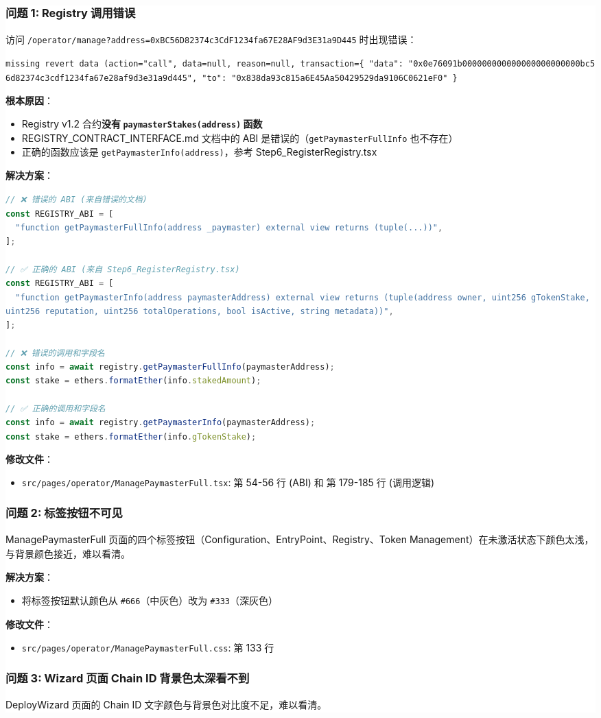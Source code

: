 ### 问题 1: Registry 调用错误

访问 `/operator/manage?address=0xBC56D82374c3CdF1234fa67E28AF9d3E31a9D445` 时出现错误：

```
missing revert data (action="call", data=null, reason=null, transaction={ "data": "0x0e76091b000000000000000000000000bc56d82374c3cdf1234fa67e28af9d3e31a9d445", "to": "0x838da93c815a6E45Aa50429529da9106C0621eF0" }
```

**根本原因**：
- Registry v1.2 合约**没有 `paymasterStakes(address)` 函数**
- REGISTRY_CONTRACT_INTERFACE.md 文档中的 ABI 是错误的（`getPaymasterFullInfo` 也不存在）
- 正确的函数应该是 `getPaymasterInfo(address)`，参考 Step6_RegisterRegistry.tsx

**解决方案**：

```typescript
// ❌ 错误的 ABI (来自错误的文档)
const REGISTRY_ABI = [
  "function getPaymasterFullInfo(address _paymaster) external view returns (tuple(...))",
];

// ✅ 正确的 ABI (来自 Step6_RegisterRegistry.tsx)
const REGISTRY_ABI = [
  "function getPaymasterInfo(address paymasterAddress) external view returns (tuple(address owner, uint256 gTokenStake, uint256 reputation, uint256 totalOperations, bool isActive, string metadata))",
];

// ❌ 错误的调用和字段名
const info = await registry.getPaymasterFullInfo(paymasterAddress);
const stake = ethers.formatEther(info.stakedAmount);

// ✅ 正确的调用和字段名
const info = await registry.getPaymasterInfo(paymasterAddress);
const stake = ethers.formatEther(info.gTokenStake);
```

**修改文件**：
- `src/pages/operator/ManagePaymasterFull.tsx`: 第 54-56 行 (ABI) 和 第 179-185 行 (调用逻辑)

### 问题 2: 标签按钮不可见

ManagePaymasterFull 页面的四个标签按钮（Configuration、EntryPoint、Registry、Token Management）在未激活状态下颜色太浅，与背景颜色接近，难以看清。

**解决方案**：
- 将标签按钮默认颜色从 `#666`（中灰色）改为 `#333`（深灰色）

**修改文件**：
- `src/pages/operator/ManagePaymasterFull.css`: 第 133 行

### 问题 3: Wizard 页面 Chain ID 背景色太深看不到

DeployWizard 页面的 Chain ID 文字颜色与背景色对比度不足，难以看清。
